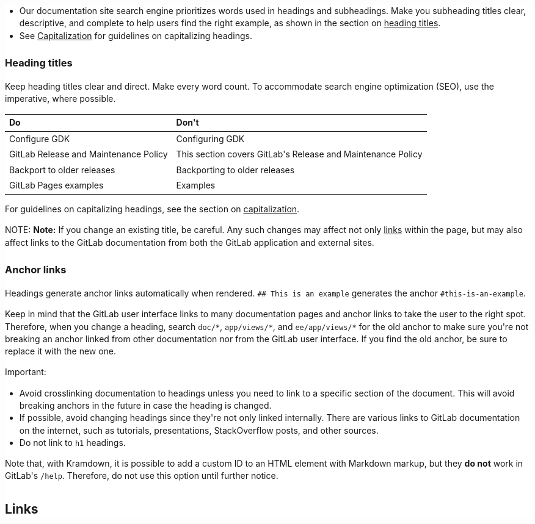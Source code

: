 - Our documentation site search engine prioritizes words used in headings and
  subheadings. Make you subheading titles clear, descriptive, and complete to help
  users find the right example, as shown in the section on [heading titles](#heading-titles).
- See [Capitalization](#capitalization) for guidelines on capitalizing headings.

### Heading titles

Keep heading titles clear and direct. Make every word count. To accommodate
search engine optimization (SEO), use the imperative, where possible.

| Do                                    | Don't                                                       |
|:--------------------------------------|:------------------------------------------------------------|
| Configure GDK                         | Configuring GDK                                             |
| GitLab Release and Maintenance Policy | This section covers GitLab's Release and Maintenance Policy |
| Backport to older releases            | Backporting to older releases                               |
| GitLab Pages examples                 | Examples                                                    |

For guidelines on capitalizing headings, see the section on [capitalization](#capitalization).

NOTE: **Note:**
If you change an existing title, be careful. Any such changes may affect not
only [links](#anchor-links) within the page, but may also affect links to the
GitLab documentation from both the GitLab application and external sites.

### Anchor links

Headings generate anchor links automatically when rendered. `## This is an example`
generates the anchor `#this-is-an-example`.

Keep in mind that the GitLab user interface links to many documentation pages
and anchor links to take the user to the right spot. Therefore, when you change
a heading, search `doc/*`, `app/views/*`, and `ee/app/views/*` for the old
anchor to make sure you're not breaking an anchor linked from other
documentation nor from the GitLab user interface. If you find the old anchor, be
sure to replace it with the new one.

Important:

- Avoid crosslinking documentation to headings unless you need to link to a
  specific section of the document. This will avoid breaking anchors in the
  future in case the heading is changed.
- If possible, avoid changing headings since they're not only linked internally.
  There are various links to GitLab documentation on the internet, such as
  tutorials, presentations, StackOverflow posts, and other sources.
- Do not link to `h1` headings.

Note that, with Kramdown, it is possible to add a custom ID to an HTML element
with Markdown markup, but they **do not** work in GitLab's `/help`. Therefore,
do not use this option until further notice.

## Links
